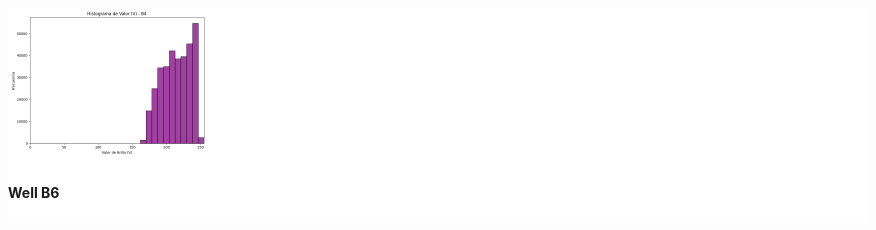   <img src="graphs_images/B4_value.png" alt="B4 Value" width="200"/>
</div>

#### Well B6

<div style="display: flex; gap: 10px; margin-bottom: 20px;">